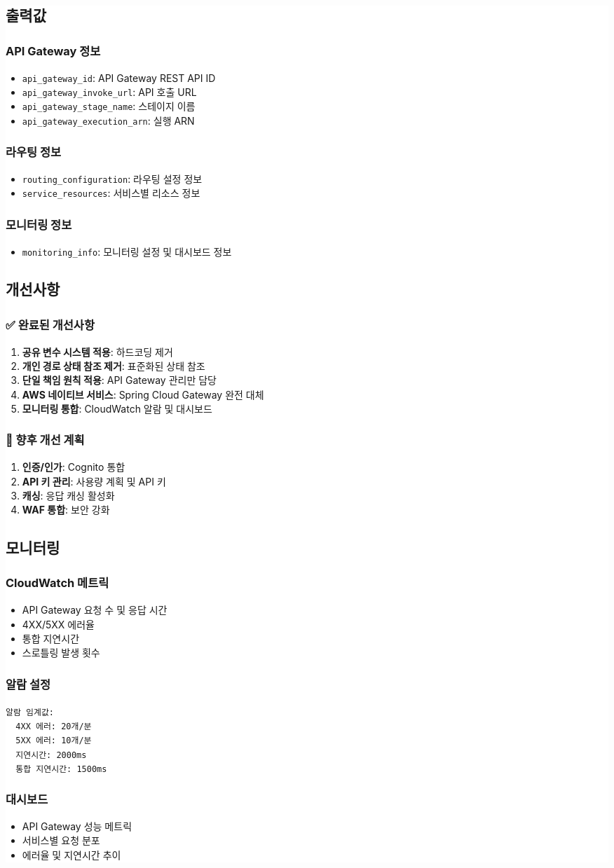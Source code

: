 ## 출력값

### API Gateway 정보
- `api_gateway_id`: API Gateway REST API ID
- `api_gateway_invoke_url`: API 호출 URL
- `api_gateway_stage_name`: 스테이지 이름
- `api_gateway_execution_arn`: 실행 ARN

### 라우팅 정보
- `routing_configuration`: 라우팅 설정 정보
- `service_resources`: 서비스별 리소스 정보

### 모니터링 정보
- `monitoring_info`: 모니터링 설정 및 대시보드 정보

## 개선사항

### ✅ 완료된 개선사항
1. **공유 변수 시스템 적용**: 하드코딩 제거
2. **개인 경로 상태 참조 제거**: 표준화된 상태 참조
3. **단일 책임 원칙 적용**: API Gateway 관리만 담당
4. **AWS 네이티브 서비스**: Spring Cloud Gateway 완전 대체
5. **모니터링 통합**: CloudWatch 알람 및 대시보드

### 🔄 향후 개선 계획
1. **인증/인가**: Cognito 통합
2. **API 키 관리**: 사용량 계획 및 API 키
3. **캐싱**: 응답 캐싱 활성화
4. **WAF 통합**: 보안 강화

## 모니터링

### CloudWatch 메트릭
- API Gateway 요청 수 및 응답 시간
- 4XX/5XX 에러율
- 통합 지연시간
- 스로틀링 발생 횟수

### 알람 설정
```hcl
알람 임계값:
  4XX 에러: 20개/분
  5XX 에러: 10개/분
  지연시간: 2000ms
  통합 지연시간: 1500ms
```

### 대시보드
- API Gateway 성능 메트릭
- 서비스별 요청 분포
- 에러율 및 지연시간 추이

